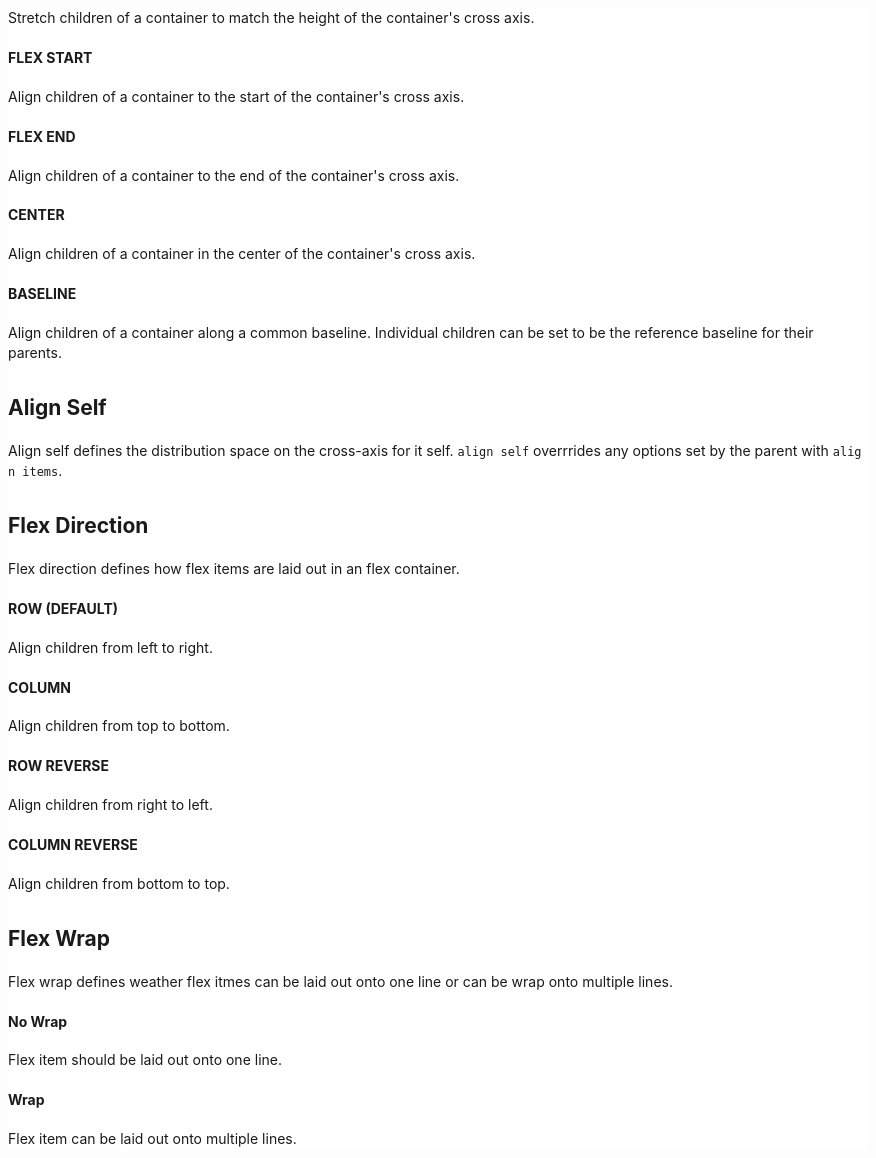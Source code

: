   Stretch children of a container to match the height of the container's cross axis.

#### FLEX START 
  
  Align children of a container to the start of the container's cross axis.

#### FLEX END 

  Align children of a container to the end of the container's cross axis.

#### CENTER 

  Align children of a container in the center of the container's cross axis.

#### BASELINE 

  Align children of a container along a common baseline. Individual children can be set to be the reference baseline for their parents.

## Align Self

Align self defines the distribution space on the cross-axis for it self. `align self` overrrides any options set by the parent with `align items`.

## Flex Direction

Flex direction defines how flex items are laid out in an flex container.

#### ROW (DEFAULT) 

Align children from left to right.
#### COLUMN 

Align children from top to bottom. 
#### ROW REVERSE 

Align children from right to left. 

#### COLUMN REVERSE 

Align children from bottom to top. 

## Flex Wrap

Flex wrap defines weather flex itmes can be laid out onto one line or can be wrap onto multiple lines.

#### No Wrap 

Flex item should be laid out onto one line.

#### Wrap 

Flex item can be laid out onto multiple lines.
